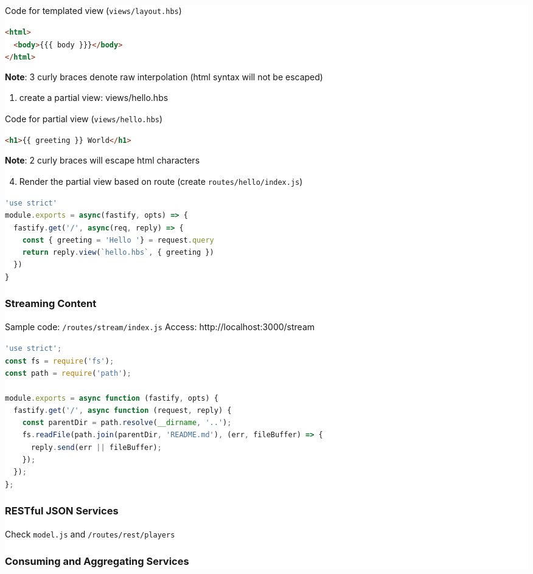Code for templated view (`views/layout.hbs`)

```html
<html>
  <body>{{{ body }}}</body>
</html>
```

**Note**: 3 curly braces denote raw interpolation (html syntax will not be escaped)

1. create a partial view: views/hello.hbs

Code for partial view (`views/hello.hbs`)

``` html
<h1>{{ greeting }} World</h1>
```

**Note**: 2 curly braces will escape html characters

4. Render the partial view based on route (create `routes/hello/index.js`)

```js
'use strict'
module.exports = async(fastify, opts) => {
  fastify.get('/', async(req, reply) => {
    const { greeting = 'Hello '} = request.query
    return reply.view(`hello.hbs`, { greeting })
  })
}
```
### Streaming Content

Sample code: `/routes/stream/index.js`
Access: http://localhost:3000/stream

```js
'use strict';
const fs = require('fs');
const path = require('path');

module.exports = async function (fastify, opts) {
  fastify.get('/', async function (request, reply) {
    const parentDir = path.resolve(__dirname, '..');
    fs.readFile(path.join(parentDir, 'README.md'), (err, fileBuffer) => {
      reply.send(err || fileBuffer);
    });
  });
};
```

### RESTful JSON Services

Check `model.js` and `/routes/rest/players`

### Consuming and Aggregating Services
